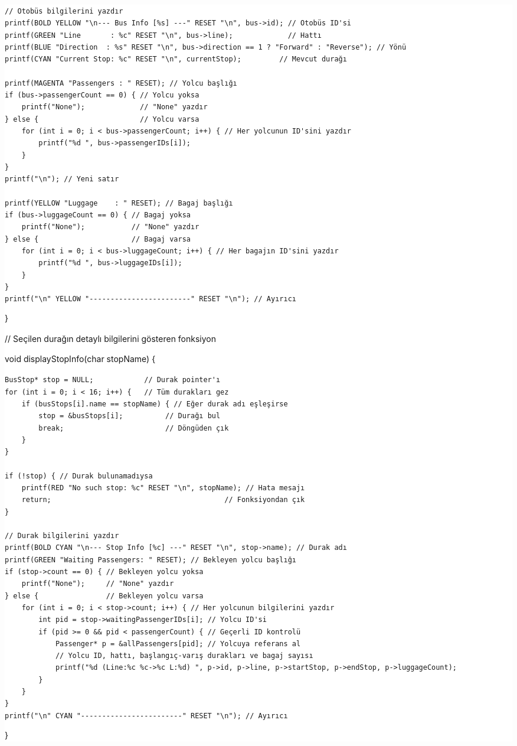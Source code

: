     // Otobüs bilgilerini yazdır
    printf(BOLD YELLOW "\n--- Bus Info [%s] ---" RESET "\n", bus->id); // Otobüs ID'si
    printf(GREEN "Line       : %c" RESET "\n", bus->line);             // Hattı
    printf(BLUE "Direction  : %s" RESET "\n", bus->direction == 1 ? "Forward" : "Reverse"); // Yönü
    printf(CYAN "Current Stop: %c" RESET "\n", currentStop);         // Mevcut durağı

    printf(MAGENTA "Passengers : " RESET); // Yolcu başlığı
    if (bus->passengerCount == 0) { // Yolcu yoksa
        printf("None");             // "None" yazdır
    } else {                        // Yolcu varsa
        for (int i = 0; i < bus->passengerCount; i++) { // Her yolcunun ID'sini yazdır
            printf("%d ", bus->passengerIDs[i]);
        }
    }
    printf("\n"); // Yeni satır

    printf(YELLOW "Luggage    : " RESET); // Bagaj başlığı
    if (bus->luggageCount == 0) { // Bagaj yoksa
        printf("None");           // "None" yazdır
    } else {                      // Bagaj varsa
        for (int i = 0; i < bus->luggageCount; i++) { // Her bagajın ID'sini yazdır
            printf("%d ", bus->luggageIDs[i]);
        }
    }
    printf("\n" YELLOW "------------------------" RESET "\n"); // Ayırıcı
}

// Seçilen durağın detaylı bilgilerini gösteren fonksiyon

void displayStopInfo(char stopName) {

    BusStop* stop = NULL;            // Durak pointer'ı
    for (int i = 0; i < 16; i++) {   // Tüm durakları gez
        if (busStops[i].name == stopName) { // Eğer durak adı eşleşirse
            stop = &busStops[i];          // Durağı bul
            break;                        // Döngüden çık
        }
    }

    if (!stop) { // Durak bulunamadıysa
        printf(RED "No such stop: %c" RESET "\n", stopName); // Hata mesajı
        return;                                         // Fonksiyondan çık
    }

    // Durak bilgilerini yazdır
    printf(BOLD CYAN "\n--- Stop Info [%c] ---" RESET "\n", stop->name); // Durak adı
    printf(GREEN "Waiting Passengers: " RESET); // Bekleyen yolcu başlığı
    if (stop->count == 0) { // Bekleyen yolcu yoksa
        printf("None");     // "None" yazdır
    } else {                // Bekleyen yolcu varsa
        for (int i = 0; i < stop->count; i++) { // Her yolcunun bilgilerini yazdır
            int pid = stop->waitingPassengerIDs[i]; // Yolcu ID'si
            if (pid >= 0 && pid < passengerCount) { // Geçerli ID kontrolü
                Passenger* p = &allPassengers[pid]; // Yolcuya referans al
                // Yolcu ID, hattı, başlangıç-varış durakları ve bagaj sayısı
                printf("%d (Line:%c %c->%c L:%d) ", p->id, p->line, p->startStop, p->endStop, p->luggageCount);
            }
        }
    }
    printf("\n" CYAN "------------------------" RESET "\n"); // Ayırıcı
}
